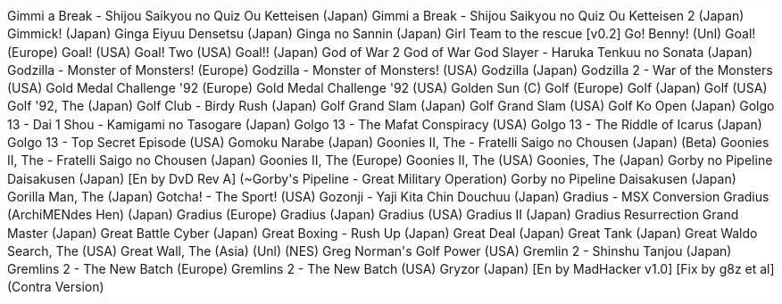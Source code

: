Gimmi a Break - Shijou Saikyou no Quiz Ou Ketteisen (Japan)
Gimmi a Break - Shijou Saikyou no Quiz Ou Ketteisen 2 (Japan)
Gimmick! (Japan)
Ginga Eiyuu Densetsu (Japan)
Ginga no Sannin (Japan)
Girl Team to the rescue [v0.2]
Go! Benny! (Unl)
Goal! (Europe)
Goal! (USA)
Goal! Two (USA)
Goal!! (Japan)
God of War 2
God of War
God Slayer - Haruka Tenkuu no Sonata (Japan)
Godzilla - Monster of Monsters! (Europe)
Godzilla - Monster of Monsters! (USA)
Godzilla (Japan)
Godzilla 2 - War of the Monsters (USA)
Gold Medal Challenge '92 (Europe)
Gold Medal Challenge '92 (USA)
Golden Sun (C)
Golf (Europe)
Golf (Japan)
Golf (USA)
Golf '92, The (Japan)
Golf Club - Birdy Rush (Japan)
Golf Grand Slam (Japan)
Golf Grand Slam (USA)
Golf Ko Open (Japan)
Golgo 13 - Dai 1 Shou - Kamigami no Tasogare (Japan)
Golgo 13 - The Mafat Conspiracy (USA)
Golgo 13 - The Riddle of Icarus (Japan)
Golgo 13 - Top Secret Episode (USA)
Gomoku Narabe (Japan)
Goonies II, The - Fratelli Saigo no Chousen (Japan) (Beta)
Goonies II, The - Fratelli Saigo no Chousen (Japan)
Goonies II, The (Europe)
Goonies II, The (USA)
Goonies, The (Japan)
Gorby no Pipeline Daisakusen (Japan) [En by DvD Rev A] (~Gorby's Pipeline - Great Military Operation)
Gorby no Pipeline Daisakusen (Japan)
Gorilla Man, The (Japan)
Gotcha! - The Sport! (USA)
Gozonji - Yaji Kita Chin Douchuu (Japan)
Gradius - MSX Conversion
Gradius (ArchiMENdes Hen) (Japan)
Gradius (Europe)
Gradius (Japan)
Gradius (USA)
Gradius II (Japan)
Gradius Resurrection
Grand Master (Japan)
Great Battle Cyber (Japan)
Great Boxing - Rush Up (Japan)
Great Deal (Japan)
Great Tank (Japan)
Great Waldo Search, The (USA)
Great Wall, The (Asia) (Unl) (NES)
Greg Norman's Golf Power (USA)
Gremlin 2 - Shinshu Tanjou (Japan)
Gremlins 2 - The New Batch (Europe)
Gremlins 2 - The New Batch (USA)
Gryzor (Japan) [En by MadHacker v1.0] [Fix by g8z et al] (Contra Version)